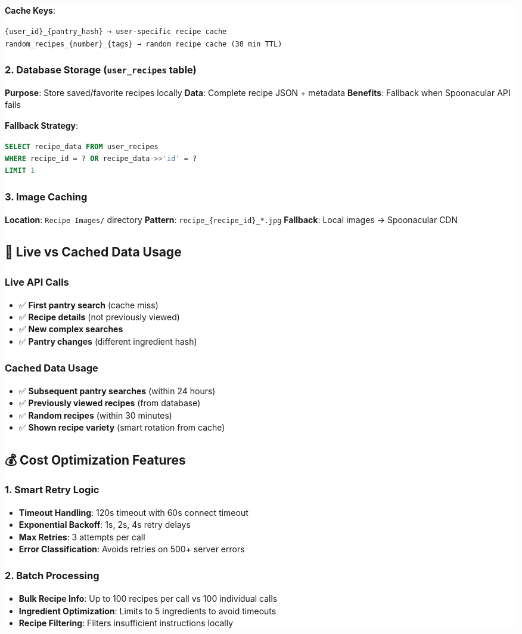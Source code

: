 **Cache Keys**:
```
{user_id}_{pantry_hash} → user-specific recipe cache
random_recipes_{number}_{tags} → random recipe cache (30 min TTL)
```

### **2. Database Storage** (`user_recipes` table)
**Purpose**: Store saved/favorite recipes locally
**Data**: Complete recipe JSON + metadata
**Benefits**: Fallback when Spoonacular API fails

**Fallback Strategy**:
```sql
SELECT recipe_data FROM user_recipes 
WHERE recipe_id = ? OR recipe_data->>'id' = ? 
LIMIT 1
```

### **3. Image Caching** 
**Location**: `Recipe Images/` directory
**Pattern**: `recipe_{recipe_id}_*.jpg`
**Fallback**: Local images → Spoonacular CDN

## 🔄 **Live vs Cached Data Usage**

### **Live API Calls**
- ✅ **First pantry search** (cache miss)
- ✅ **Recipe details** (not previously viewed)
- ✅ **New complex searches** 
- ✅ **Pantry changes** (different ingredient hash)

### **Cached Data Usage**
- ✅ **Subsequent pantry searches** (within 24 hours)
- ✅ **Previously viewed recipes** (from database)
- ✅ **Random recipes** (within 30 minutes)
- ✅ **Shown recipe variety** (smart rotation from cache)

## 💰 **Cost Optimization Features**

### **1. Smart Retry Logic**
- **Timeout Handling**: 120s timeout with 60s connect timeout
- **Exponential Backoff**: 1s, 2s, 4s retry delays  
- **Max Retries**: 3 attempts per call
- **Error Classification**: Avoids retries on 500+ server errors

### **2. Batch Processing**
- **Bulk Recipe Info**: Up to 100 recipes per call vs 100 individual calls
- **Ingredient Optimization**: Limits to 5 ingredients to avoid timeouts
- **Recipe Filtering**: Filters insufficient instructions locally
